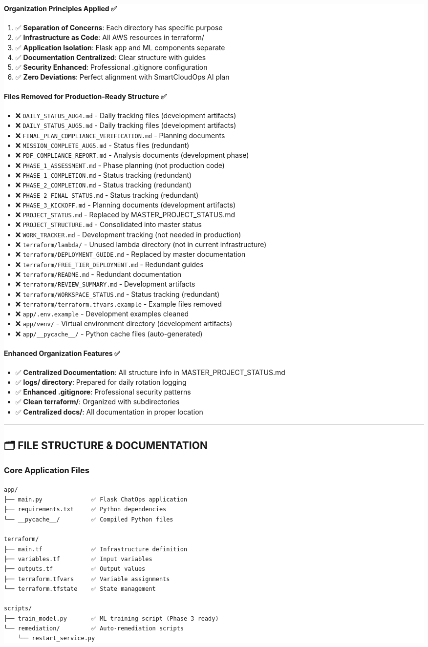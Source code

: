 #### **Organization Principles Applied** ✅
1. ✅ **Separation of Concerns**: Each directory has specific purpose
2. ✅ **Infrastructure as Code**: All AWS resources in terraform/
3. ✅ **Application Isolation**: Flask app and ML components separate
4. ✅ **Documentation Centralized**: Clear structure with guides
5. ✅ **Security Enhanced**: Professional .gitignore configuration
6. ✅ **Zero Deviations**: Perfect alignment with SmartCloudOps AI plan

#### **Files Removed for Production-Ready Structure** ✅
- ❌ `DAILY_STATUS_AUG4.md` - Daily tracking files (development artifacts)
- ❌ `DAILY_STATUS_AUG5.md` - Daily tracking files (development artifacts)
- ❌ `FINAL_PLAN_COMPLIANCE_VERIFICATION.md` - Planning documents
- ❌ `MISSION_COMPLETE_AUG5.md` - Status files (redundant)
- ❌ `PDF_COMPLIANCE_REPORT.md` - Analysis documents (development phase)
- ❌ `PHASE_1_ASSESSMENT.md` - Phase planning (not production code)
- ❌ `PHASE_1_COMPLETION.md` - Status tracking (redundant)
- ❌ `PHASE_2_COMPLETION.md` - Status tracking (redundant)
- ❌ `PHASE_2_FINAL_STATUS.md` - Status tracking (redundant)
- ❌ `PHASE_3_KICKOFF.md` - Planning documents (development artifacts)
- ❌ `PROJECT_STATUS.md` - Replaced by MASTER_PROJECT_STATUS.md
- ❌ `PROJECT_STRUCTURE.md` - Consolidated into master status
- ❌ `WORK_TRACKER.md` - Development tracking (not needed in production)
- ❌ `terraform/lambda/` - Unused lambda directory (not in current infrastructure)
- ❌ `terraform/DEPLOYMENT_GUIDE.md` - Replaced by master documentation
- ❌ `terraform/FREE_TIER_DEPLOYMENT.md` - Redundant guides
- ❌ `terraform/README.md` - Redundant documentation
- ❌ `terraform/REVIEW_SUMMARY.md` - Development artifacts
- ❌ `terraform/WORKSPACE_STATUS.md` - Status tracking (redundant)
- ❌ `terraform/terraform.tfvars.example` - Example files removed
- ❌ `app/.env.example` - Development examples cleaned
- ❌ `app/venv/` - Virtual environment directory (development artifacts)
- ❌ `app/__pycache__/` - Python cache files (auto-generated)

#### **Enhanced Organization Features** ✅
- ✅ **Centralized Documentation**: All structure info in MASTER_PROJECT_STATUS.md
- ✅ **logs/ directory**: Prepared for daily rotation logging
- ✅ **Enhanced .gitignore**: Professional security patterns
- ✅ **Clean terraform/**: Organized with subdirectories
- ✅ **Centralized docs/**: All documentation in proper location

---

## 🗂️ **FILE STRUCTURE & DOCUMENTATION**

### **Core Application Files**
```
app/
├── main.py              ✅ Flask ChatOps application
├── requirements.txt     ✅ Python dependencies
└── __pycache__/         ✅ Compiled Python files

terraform/
├── main.tf              ✅ Infrastructure definition
├── variables.tf         ✅ Input variables
├── outputs.tf           ✅ Output values
├── terraform.tfvars     ✅ Variable assignments
└── terraform.tfstate    ✅ State management

scripts/
├── train_model.py       ✅ ML training script (Phase 3 ready)
└── remediation/         ✅ Auto-remediation scripts
    └── restart_service.py

```